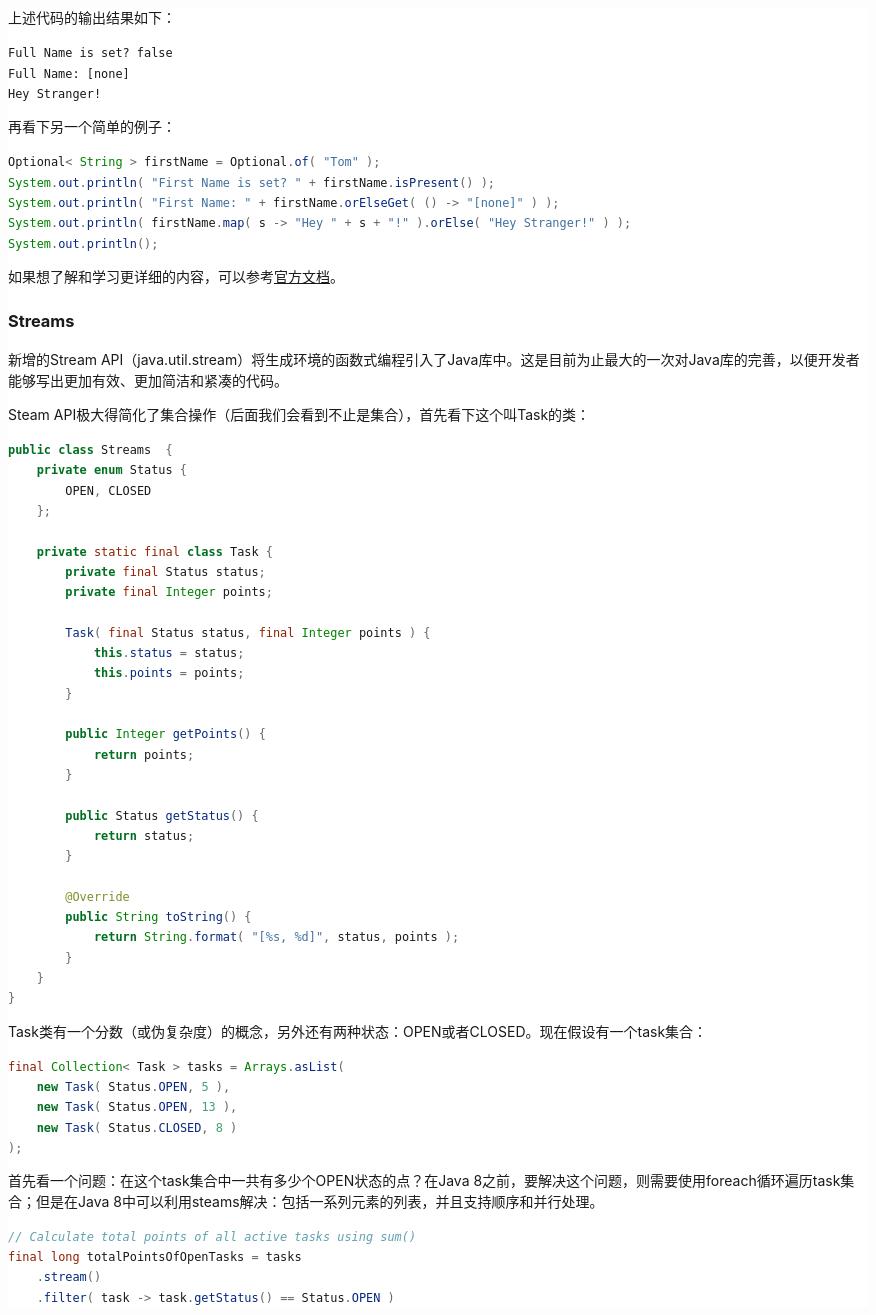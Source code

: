 上述代码的输出结果如下：
```
Full Name is set? false
Full Name: [none]
Hey Stranger!
```
再看下另一个简单的例子：
```java
Optional< String > firstName = Optional.of( "Tom" );
System.out.println( "First Name is set? " + firstName.isPresent() );        
System.out.println( "First Name: " + firstName.orElseGet( () -> "[none]" ) ); 
System.out.println( firstName.map( s -> "Hey " + s + "!" ).orElse( "Hey Stranger!" ) );
System.out.println();
```
如果想了解和学习更详细的内容，可以参考[官方文档](https://docs.oracle.com/javase/8/docs/api/java/util/Optional.html "官方文档")。
### Streams
新增的Stream API（java.util.stream）将生成环境的函数式编程引入了Java库中。这是目前为止最大的一次对Java库的完善，以便开发者能够写出更加有效、更加简洁和紧凑的代码。

Steam API极大得简化了集合操作（后面我们会看到不止是集合），首先看下这个叫Task的类：

```java
public class Streams  {
    private enum Status {
        OPEN, CLOSED
    };
 
    private static final class Task {
        private final Status status;
        private final Integer points;
 
        Task( final Status status, final Integer points ) {
            this.status = status;
            this.points = points;
        }
 
        public Integer getPoints() {
            return points;
        }
 
        public Status getStatus() {
            return status;
        }
 
        @Override
        public String toString() {
            return String.format( "[%s, %d]", status, points );
        }
    }
}
```
Task类有一个分数（或伪复杂度）的概念，另外还有两种状态：OPEN或者CLOSED。现在假设有一个task集合：
```java
final Collection< Task > tasks = Arrays.asList(
    new Task( Status.OPEN, 5 ),
    new Task( Status.OPEN, 13 ),
    new Task( Status.CLOSED, 8 ) 
);
```
首先看一个问题：在这个task集合中一共有多少个OPEN状态的点？在Java 8之前，要解决这个问题，则需要使用foreach循环遍历task集合；但是在Java 8中可以利用steams解决：包括一系列元素的列表，并且支持顺序和并行处理。
```java
// Calculate total points of all active tasks using sum()
final long totalPointsOfOpenTasks = tasks
    .stream()
    .filter( task -> task.getStatus() == Status.OPEN )
```